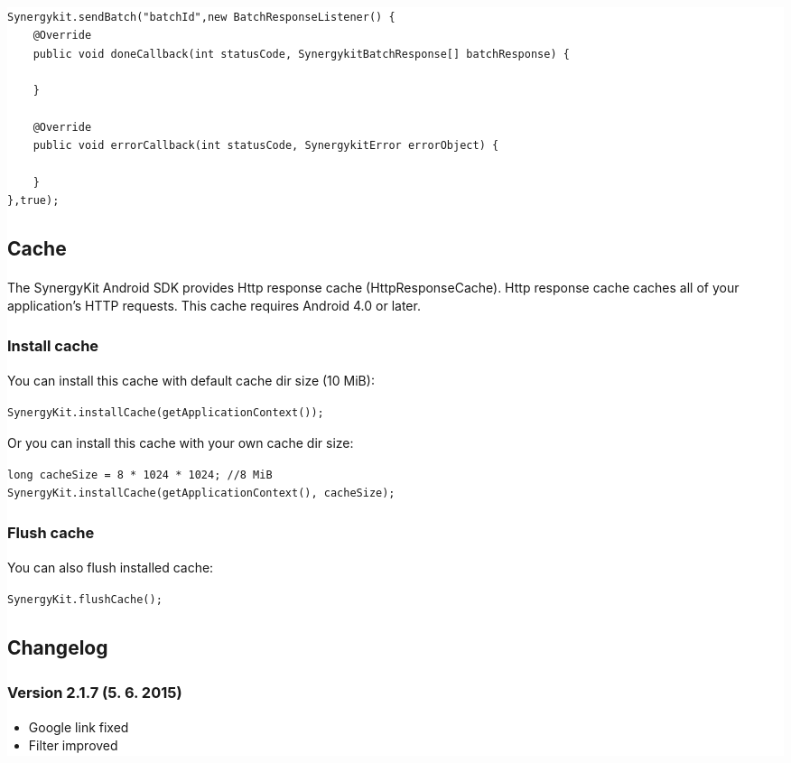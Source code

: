


<pre class="prettyprint"><code class="language-java hljs ">Synergykit.sendBatch(<span class="hljs-string">"batchId"</span>,<span class="hljs-keyword">new</span> BatchResponseListener() {
    <span class="hljs-annotation">@Override</span>
    <span class="hljs-keyword">public</span> <span class="hljs-keyword">void</span> <span class="hljs-title">doneCallback</span>(<span class="hljs-keyword">int</span> statusCode, SynergykitBatchResponse[] batchResponse) {

    }

    <span class="hljs-annotation">@Override</span>
    <span class="hljs-keyword">public</span> <span class="hljs-keyword">void</span> <span class="hljs-title">errorCallback</span>(<span class="hljs-keyword">int</span> statusCode, SynergykitError errorObject) {

    }
},<span class="hljs-keyword">true</span>);</code></pre>



<h2 id="cache">Cache</h2>

<p>The SynergyKit Android SDK provides Http response cache (HttpResponseCache). Http response cache caches all of your application’s HTTP requests. This cache requires Android 4.0  or later.</p>



<h3 id="install-cache">Install cache</h3>

<p>You can install this cache with default cache dir size (10 MiB):</p>



<pre class="prettyprint"><code class="language-java hljs ">SynergyKit.installCache(getApplicationContext());</code></pre>

<p>Or you can install this cache with your own cache dir size:</p>



<pre class="prettyprint"><code class="language-java hljs "><span class="hljs-keyword">long</span> cacheSize = <span class="hljs-number">8</span> * <span class="hljs-number">1024</span> * <span class="hljs-number">1024</span>; <span class="hljs-comment">//8 MiB</span>
SynergyKit.installCache(getApplicationContext(), cacheSize);</code></pre>



<h3 id="flush-cache">Flush cache</h3>

<p>You can also flush installed cache:</p>



<pre class="prettyprint"><code class="language-java hljs ">SynergyKit.flushCache();</code></pre>



<h2 id="changelog">Changelog</h2>



<h3 id="version-217-5-6-2015">Version 2.1.7 (5. 6. 2015)</h3>

<ul>
<li>Google link fixed</li>
<li>Filter improved</li>
</ul>
